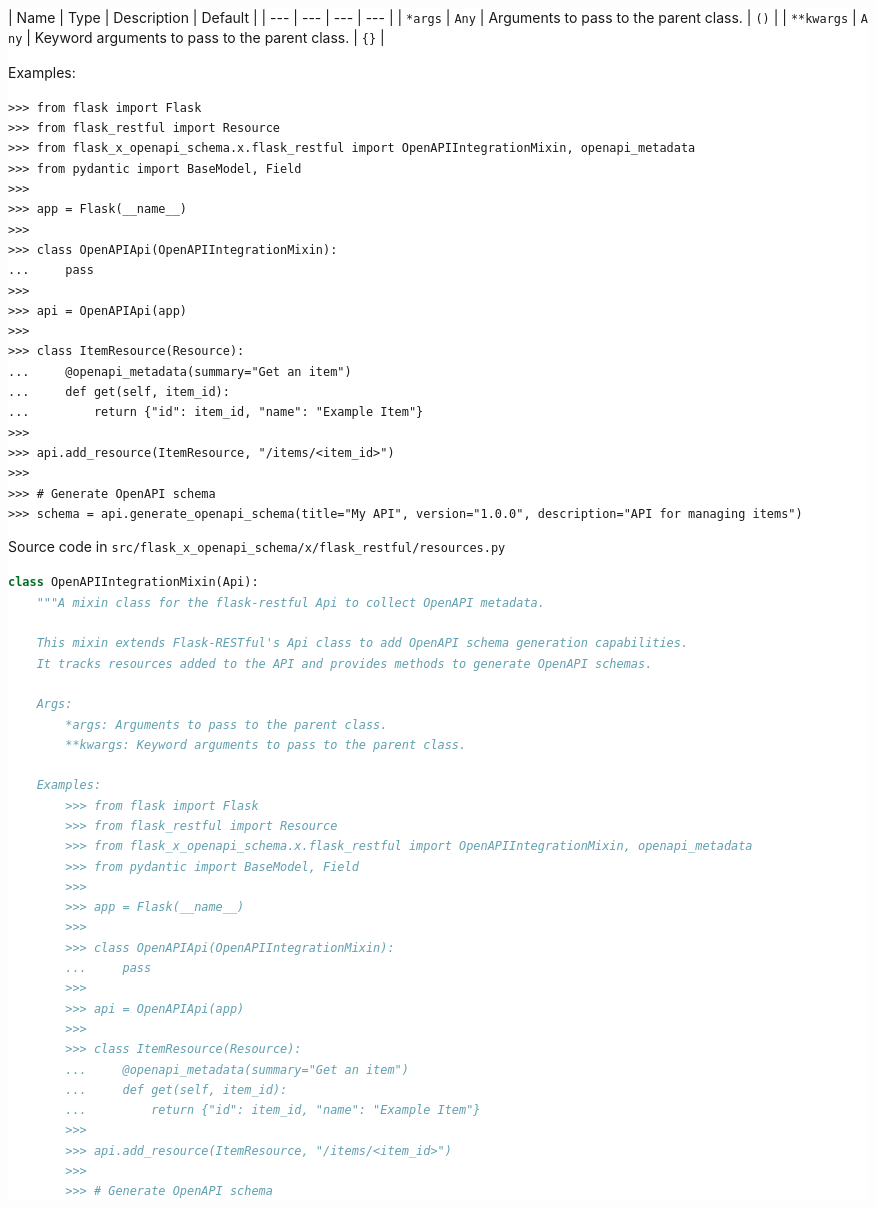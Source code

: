 | Name | Type | Description | Default | | --- | --- | --- | --- | | `*args` | `Any` | Arguments to pass to the parent class. | `()` | | `**kwargs` | `Any` | Keyword arguments to pass to the parent class. | `{}` |

Examples:

```pycon
>>> from flask import Flask
>>> from flask_restful import Resource
>>> from flask_x_openapi_schema.x.flask_restful import OpenAPIIntegrationMixin, openapi_metadata
>>> from pydantic import BaseModel, Field
>>>
>>> app = Flask(__name__)
>>>
>>> class OpenAPIApi(OpenAPIIntegrationMixin):
...     pass
>>>
>>> api = OpenAPIApi(app)
>>>
>>> class ItemResource(Resource):
...     @openapi_metadata(summary="Get an item")
...     def get(self, item_id):
...         return {"id": item_id, "name": "Example Item"}
>>>
>>> api.add_resource(ItemResource, "/items/<item_id>")
>>>
>>> # Generate OpenAPI schema
>>> schema = api.generate_openapi_schema(title="My API", version="1.0.0", description="API for managing items")

```

Source code in `src/flask_x_openapi_schema/x/flask_restful/resources.py`

```python
class OpenAPIIntegrationMixin(Api):
    """A mixin class for the flask-restful Api to collect OpenAPI metadata.

    This mixin extends Flask-RESTful's Api class to add OpenAPI schema generation capabilities.
    It tracks resources added to the API and provides methods to generate OpenAPI schemas.

    Args:
        *args: Arguments to pass to the parent class.
        **kwargs: Keyword arguments to pass to the parent class.

    Examples:
        >>> from flask import Flask
        >>> from flask_restful import Resource
        >>> from flask_x_openapi_schema.x.flask_restful import OpenAPIIntegrationMixin, openapi_metadata
        >>> from pydantic import BaseModel, Field
        >>>
        >>> app = Flask(__name__)
        >>>
        >>> class OpenAPIApi(OpenAPIIntegrationMixin):
        ...     pass
        >>>
        >>> api = OpenAPIApi(app)
        >>>
        >>> class ItemResource(Resource):
        ...     @openapi_metadata(summary="Get an item")
        ...     def get(self, item_id):
        ...         return {"id": item_id, "name": "Example Item"}
        >>>
        >>> api.add_resource(ItemResource, "/items/<item_id>")
        >>>
        >>> # Generate OpenAPI schema
```